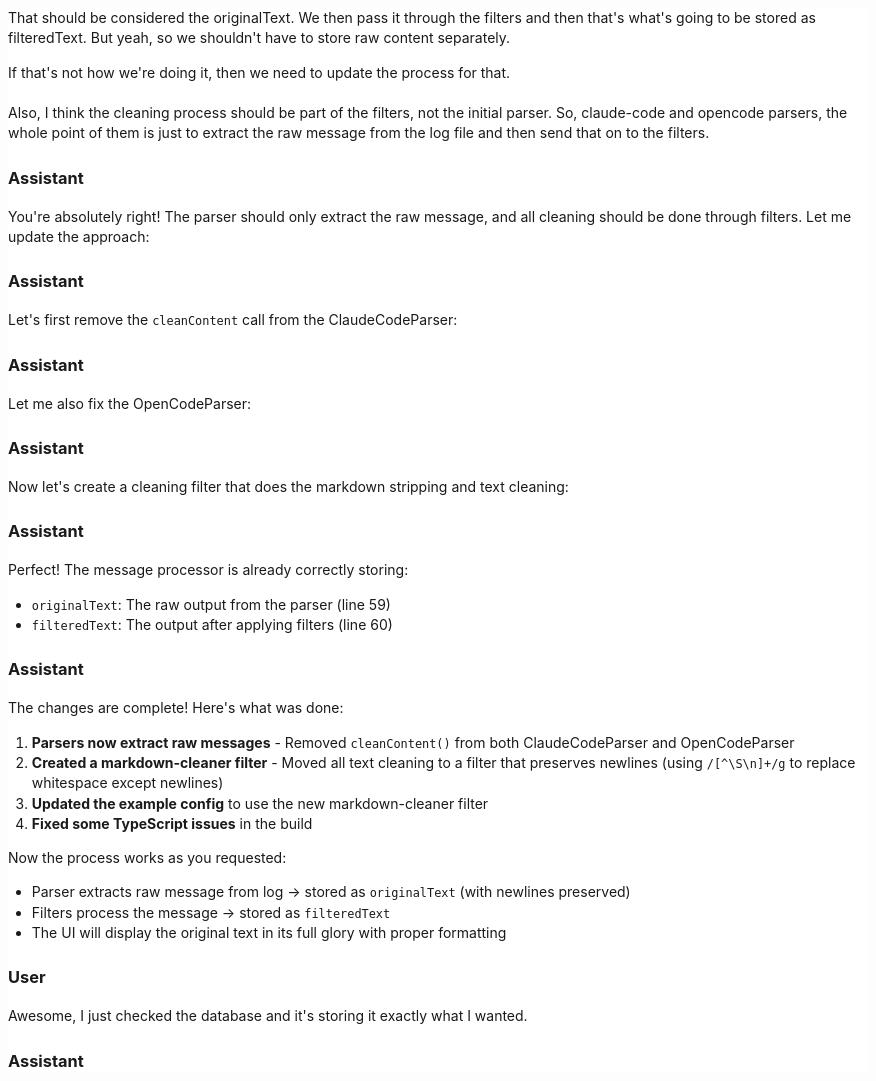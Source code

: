 That should be considered the originalText. We then pass it through the filters and then that's what's going to be stored as filteredText. But yeah, so we shouldn't have to store raw content separately.

If that's not how we're doing it, then we need to update the process for that. \
\
Also, I think the cleaning process should be part of the filters, not the initial parser. So, claude-code and opencode parsers, the whole point of them is just to extract the raw message from the log file and then send that on to the filters. 

### Assistant

You're absolutely right! The parser should only extract the raw message, and all cleaning should be done through filters. Let me update the approach:

### Assistant

Let's first remove the `cleanContent` call from the ClaudeCodeParser:

### Assistant

Let me also fix the OpenCodeParser:

### Assistant

Now let's create a cleaning filter that does the markdown stripping and text cleaning:

### Assistant

Perfect! The message processor is already correctly storing:
- `originalText`: The raw output from the parser (line 59)
- `filteredText`: The output after applying filters (line 60)

### Assistant

The changes are complete! Here's what was done:

1. **Parsers now extract raw messages** - Removed `cleanContent()` from both ClaudeCodeParser and OpenCodeParser
2. **Created a markdown-cleaner filter** - Moved all text cleaning to a filter that preserves newlines (using `/[^\S\n]+/g` to replace whitespace except newlines)
3. **Updated the example config** to use the new markdown-cleaner filter
4. **Fixed some TypeScript issues** in the build

Now the process works as you requested:
- Parser extracts raw message from log → stored as `originalText` (with newlines preserved)
- Filters process the message → stored as `filteredText`
- The UI will display the original text in its full glory with proper formatting

### User
Awesome, I just checked the database and it's storing it exactly what I wanted. 

### Assistant
